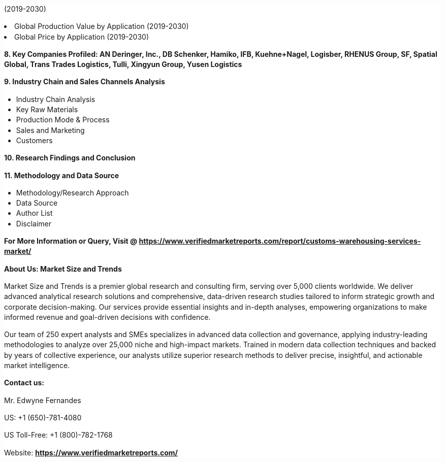 (2019-2030)</li><li>Global Production Value by Application (2019-2030)</li><li>Global Price by Application (2019-2030)</li></ul><p><strong>8. Key Companies Profiled: AN Deringer, Inc., DB Schenker, Hamiko, IFB, Kuehne+Nagel, Logisber, RHENUS Group, SF, Spatial Global, Trans Trades Logistics, Tulli, Xingyun Group, Yusen Logistics</strong></p><p><strong>9. Industry Chain and Sales Channels Analysis</strong></p><ul><li>Industry Chain Analysis</li><li>Key Raw Materials</li><li>Production Mode &amp; Process</li><li>Sales and Marketing</li><li>Customers</li></ul><p><strong>10. Research Findings and Conclusion</strong></p><p><strong>11. Methodology and Data Source</strong></p><ul><li>Methodology/Research Approach</li><li>Data Source</li><li>Author List</li><li>Disclaimer</li></ul></p><p><strong>For More Information or Query, Visit @ <a href="https://www.verifiedmarketreports.com/report/customs-warehousing-services-market/">https://www.verifiedmarketreports.com/report/customs-warehousing-services-market/</a></strong></p><p><strong>About Us: Market Size and Trends</strong></p><p>Market Size and Trends is a premier global research and consulting firm, serving over 5,000 clients worldwide. We deliver advanced analytical research solutions and comprehensive, data-driven research studies tailored to inform strategic growth and corporate decision-making. Our services provide essential insights and in-depth analyses, empowering organizations to make informed revenue and goal-driven decisions with confidence.</p><p>Our team of 250 expert analysts and SMEs specializes in advanced data collection and governance, applying industry-leading methodologies to analyze over 25,000 niche and high-impact markets. Trained in modern data collection techniques and backed by years of collective experience, our analysts utilize superior research methods to deliver precise, insightful, and actionable market intelligence.</p><p><strong>Contact us:</strong></p><p>Mr. Edwyne Fernandes</p><p>US: +1 (650)-781-4080</p><p>US Toll-Free: +1 (800)-782-1768</p><p>Website: <strong><a href="https://www.verifiedmarketreports.com/">https://www.verifiedmarketreports.com/</a></strong></p>
